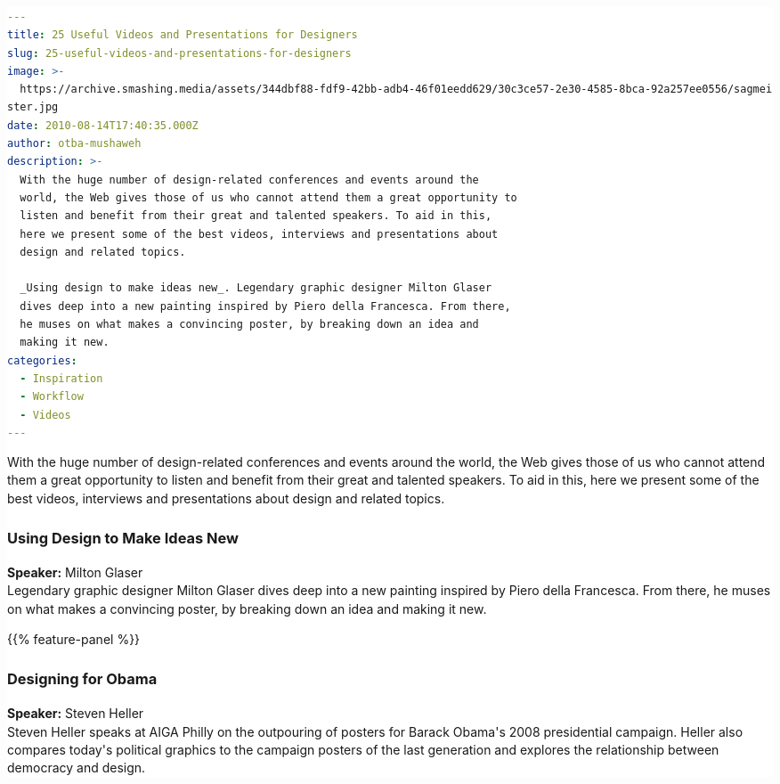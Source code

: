```yaml
---
title: 25 Useful Videos and Presentations for Designers
slug: 25-useful-videos-and-presentations-for-designers
image: >-
  https://archive.smashing.media/assets/344dbf88-fdf9-42bb-adb4-46f01eedd629/30c3ce57-2e30-4585-8bca-92a257ee0556/sagmeister.jpg
date: 2010-08-14T17:40:35.000Z
author: otba-mushaweh
description: >-
  With the huge number of design-related conferences and events around the
  world, the Web gives those of us who cannot attend them a great opportunity to
  listen and benefit from their great and talented speakers. To aid in this,
  here we present some of the best videos, interviews and presentations about
  design and related topics.

  _Using design to make ideas new_. Legendary graphic designer Milton Glaser
  dives deep into a new painting inspired by Piero della Francesca. From there,
  he muses on what makes a convincing poster, by breaking down an idea and
  making it new.
categories:
  - Inspiration
  - Workflow
  - Videos
---
```

With the huge number of design-related conferences and events around the world, the Web gives those of us who cannot attend them a great opportunity to listen and benefit from their great and talented speakers. To aid in this, here we present some of the best videos, interviews and presentations about design and related topics.</p>

### Using Design to Make Ideas New

**Speaker:** Milton Glaser  
Legendary graphic designer Milton Glaser dives deep into a new painting inspired by Piero della Francesca. From there, he muses on what makes a convincing poster, by breaking down an idea and making it new.

<figure class="aspect-ratio">

</figure>

{{% feature-panel %}}

### Designing for Obama

**Speaker:** Steven Heller  
Steven Heller speaks at AIGA Philly on the outpouring of posters for Barack Obama's 2008 presidential campaign. Heller also compares today's political graphics to the campaign posters of the last generation and explores the relationship between democracy and design.

<figure class="aspect-ratio">

</figure>
